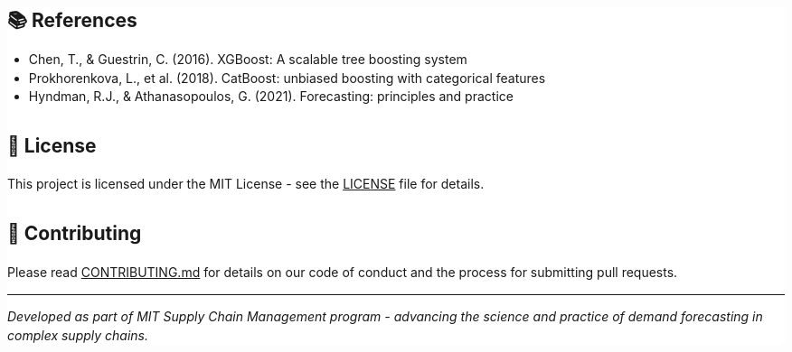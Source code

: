 ## 📚 References

- Chen, T., & Guestrin, C. (2016). XGBoost: A scalable tree boosting system
- Prokhorenkova, L., et al. (2018). CatBoost: unbiased boosting with categorical features
- Hyndman, R.J., & Athanasopoulos, G. (2021). Forecasting: principles and practice

## 📄 License

This project is licensed under the MIT License - see the [LICENSE](LICENSE) file for details.

## 🤝 Contributing

Please read [CONTRIBUTING.md](CONTRIBUTING.md) for details on our code of conduct and the process for submitting pull requests.

---

*Developed as part of MIT Supply Chain Management program - advancing the science and practice of demand forecasting in complex supply chains.*

